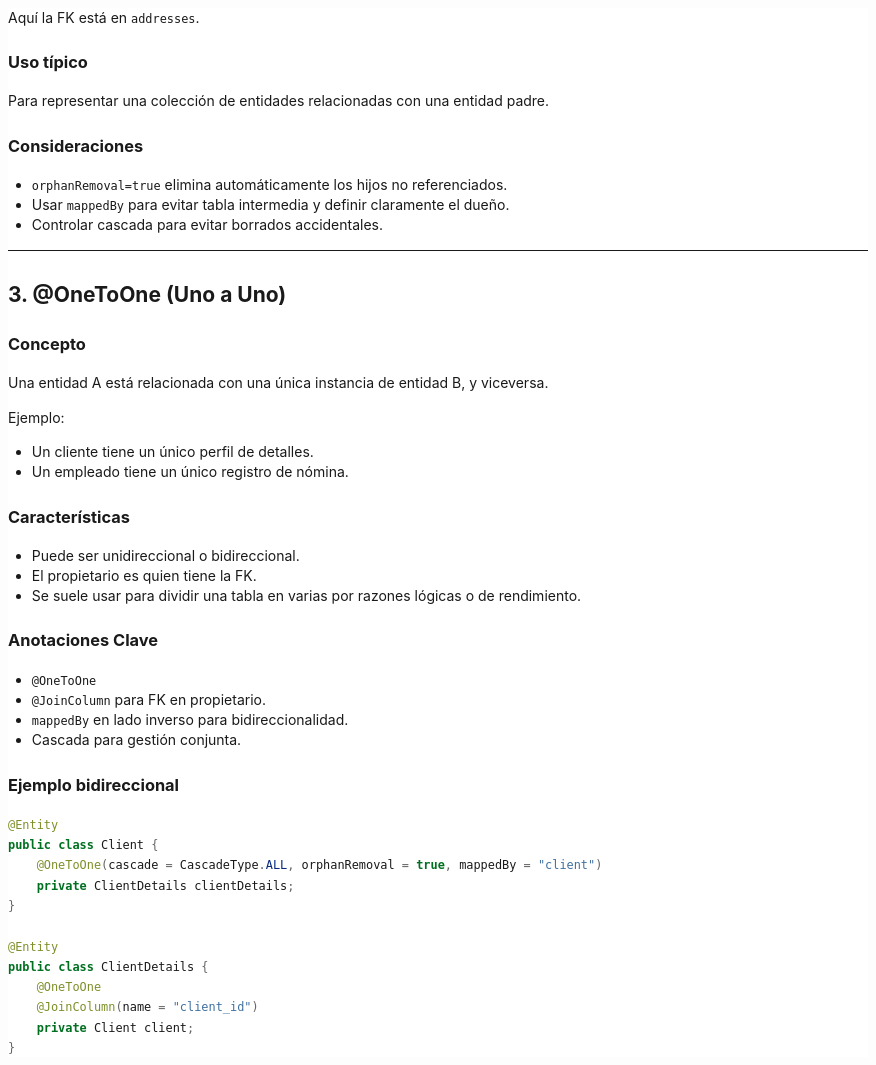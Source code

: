 Aquí la FK está en `addresses`.

### Uso típico

Para representar una colección de entidades relacionadas con una entidad padre.

### Consideraciones

* `orphanRemoval=true` elimina automáticamente los hijos no referenciados.
* Usar `mappedBy` para evitar tabla intermedia y definir claramente el dueño.
* Controlar cascada para evitar borrados accidentales.

---

## 3. **@OneToOne** (Uno a Uno)

### Concepto

Una entidad A está relacionada con una única instancia de entidad B, y viceversa.

Ejemplo:

* Un cliente tiene un único perfil de detalles.
* Un empleado tiene un único registro de nómina.

### Características

* Puede ser unidireccional o bidireccional.
* El propietario es quien tiene la FK.
* Se suele usar para dividir una tabla en varias por razones lógicas o de rendimiento.

### Anotaciones Clave

* `@OneToOne`
* `@JoinColumn` para FK en propietario.
* `mappedBy` en lado inverso para bidireccionalidad.
* Cascada para gestión conjunta.

### Ejemplo bidireccional

```java
@Entity
public class Client {
    @OneToOne(cascade = CascadeType.ALL, orphanRemoval = true, mappedBy = "client")
    private ClientDetails clientDetails;
}

@Entity
public class ClientDetails {
    @OneToOne
    @JoinColumn(name = "client_id")
    private Client client;
}
```
